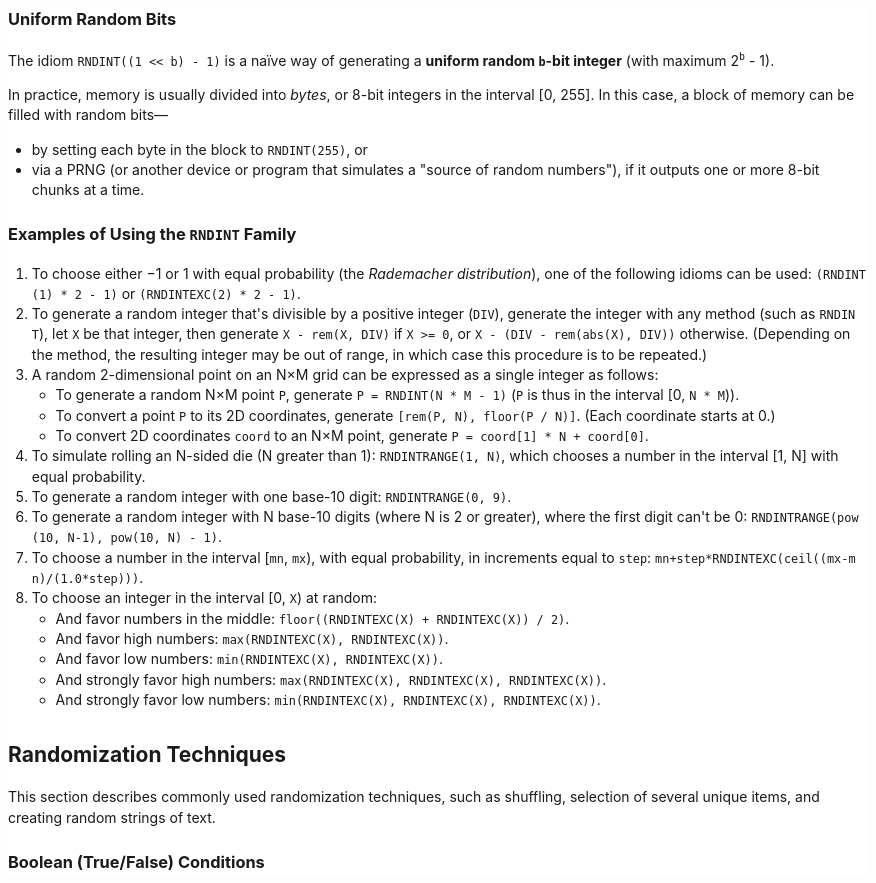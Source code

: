 <a id=Uniform_Random_Bits></a>
### Uniform Random Bits

The idiom `RNDINT((1 << b) - 1)` is a na&iuml;ve way of generating a **uniform random `b`-bit integer** (with maximum 2<sup>`b`</sup> - 1).

In practice, memory is usually divided into _bytes_, or 8-bit integers in the interval [0, 255].  In this case, a block of memory can be filled with random bits&mdash;

- by setting each byte in the block to `RNDINT(255)`, or
- via a PRNG (or another device or program that simulates a "source of random numbers"), if it outputs one or more 8-bit chunks at a time.

<a id=Examples_of_Using_the_RNDINT_Family></a>
### Examples of Using the `RNDINT` Family

1. To choose either &minus;1 or 1 with equal probability (the _Rademacher distribution_), one of the following idioms can be used: `(RNDINT(1) * 2 - 1)` or `(RNDINTEXC(2) * 2 - 1)`.
2. To generate a random integer that's divisible by a positive integer (`DIV`), generate the integer with any method (such as `RNDINT`), let `X` be that integer, then generate `X - rem(X, DIV)` if `X >= 0`, or `X - (DIV - rem(abs(X), DIV))` otherwise. (Depending on the method, the resulting integer may be out of range, in which case this procedure is to be repeated.)
3. A random 2-dimensional point on an N&times;M grid can be expressed as a single integer as follows:
      - To generate a random N&times;M point `P`, generate `P = RNDINT(N * M - 1)` (`P` is thus in the interval [0, `N * M`)).
      - To convert a point `P` to its 2D coordinates, generate `[rem(P, N), floor(P / N)]`. (Each coordinate starts at 0.)
      - To convert 2D coordinates `coord` to an N&times;M point, generate `P = coord[1] * N + coord[0]`.
4. To simulate rolling an N-sided die (N greater than 1): `RNDINTRANGE(1, N)`, which chooses a number in the interval \[1, N\] with equal probability.
5. To generate a random integer with one base-10 digit: `RNDINTRANGE(0, 9)`.
6. To generate a random integer with N base-10 digits (where N is 2 or greater), where the first digit can't be 0: `RNDINTRANGE(pow(10, N-1), pow(10, N) - 1)`.
7. To choose a number in the interval [`mn`, `mx`), with equal probability, in increments equal to `step`: `mn+step*RNDINTEXC(ceil((mx-mn)/(1.0*step)))`.
8. To choose an integer in the interval [0, `X`) at random:
     - And favor numbers in the middle:  `floor((RNDINTEXC(X) + RNDINTEXC(X)) / 2)`.
     - And favor high numbers:  `max(RNDINTEXC(X), RNDINTEXC(X))`.
     - And favor low numbers:  `min(RNDINTEXC(X), RNDINTEXC(X))`.
     - And strongly favor high numbers:  `max(RNDINTEXC(X), RNDINTEXC(X), RNDINTEXC(X))`.
     - And strongly favor low numbers:  `min(RNDINTEXC(X), RNDINTEXC(X), RNDINTEXC(X))`.

<a id=Randomization_Techniques></a>
## Randomization Techniques

This section describes commonly used randomization techniques, such as shuffling, selection of several unique items, and creating random strings of text.

<a id=Boolean_True_False_Conditions></a>
### Boolean (True/False) Conditions
